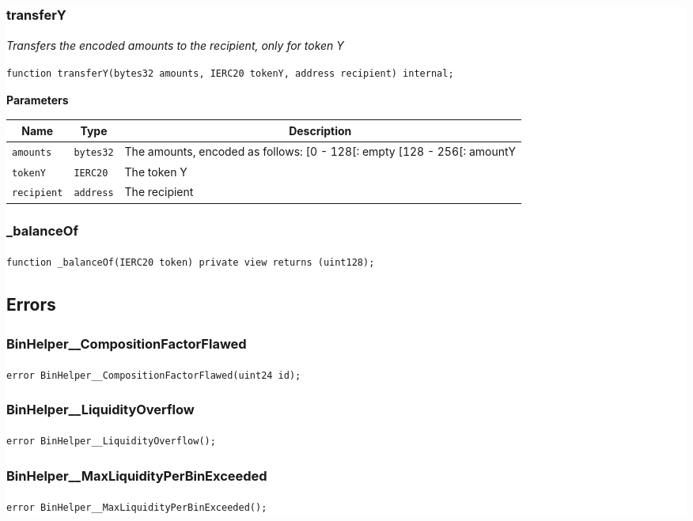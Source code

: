 
### transferY

*Transfers the encoded amounts to the recipient, only for token Y*


```solidity
function transferY(bytes32 amounts, IERC20 tokenY, address recipient) internal;
```
**Parameters**

|Name|Type|Description|
|----|----|-----------|
|`amounts`|`bytes32`|The amounts, encoded as follows: [0 - 128[: empty [128 - 256[: amountY|
|`tokenY`|`IERC20`|The token Y|
|`recipient`|`address`|The recipient|


### _balanceOf


```solidity
function _balanceOf(IERC20 token) private view returns (uint128);
```

## Errors
### BinHelper__CompositionFactorFlawed

```solidity
error BinHelper__CompositionFactorFlawed(uint24 id);
```

### BinHelper__LiquidityOverflow

```solidity
error BinHelper__LiquidityOverflow();
```

### BinHelper__MaxLiquidityPerBinExceeded

```solidity
error BinHelper__MaxLiquidityPerBinExceeded();
```

